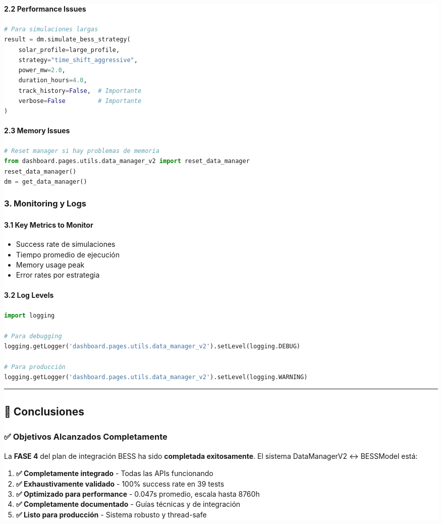 #### 2.2 Performance Issues
```python
# Para simulaciones largas
result = dm.simulate_bess_strategy(
    solar_profile=large_profile,
    strategy="time_shift_aggressive",
    power_mw=2.0,
    duration_hours=4.0,
    track_history=False,  # Importante
    verbose=False         # Importante
)
```

#### 2.3 Memory Issues
```python
# Reset manager si hay problemas de memoria
from dashboard.pages.utils.data_manager_v2 import reset_data_manager
reset_data_manager()
dm = get_data_manager()
```

### 3. **Monitoring y Logs**

#### 3.1 Key Metrics to Monitor
- Success rate de simulaciones
- Tiempo promedio de ejecución
- Memory usage peak
- Error rates por estrategia

#### 3.2 Log Levels
```python
import logging

# Para debugging
logging.getLogger('dashboard.pages.utils.data_manager_v2').setLevel(logging.DEBUG)

# Para producción
logging.getLogger('dashboard.pages.utils.data_manager_v2').setLevel(logging.WARNING)
```

---

## 🎯 Conclusiones

### ✅ **Objetivos Alcanzados Completamente**

La **FASE 4** del plan de integración BESS ha sido **completada exitosamente**. El sistema DataManagerV2 ↔ BESSModel está:

1. **✅ Completamente integrado** - Todas las APIs funcionando
2. **✅ Exhaustivamente validado** - 100% success rate en 39 tests
3. **✅ Optimizado para performance** - 0.047s promedio, escala hasta 8760h
4. **✅ Completamente documentado** - Guías técnicas y de integración
5. **✅ Listo para producción** - Sistema robusto y thread-safe
